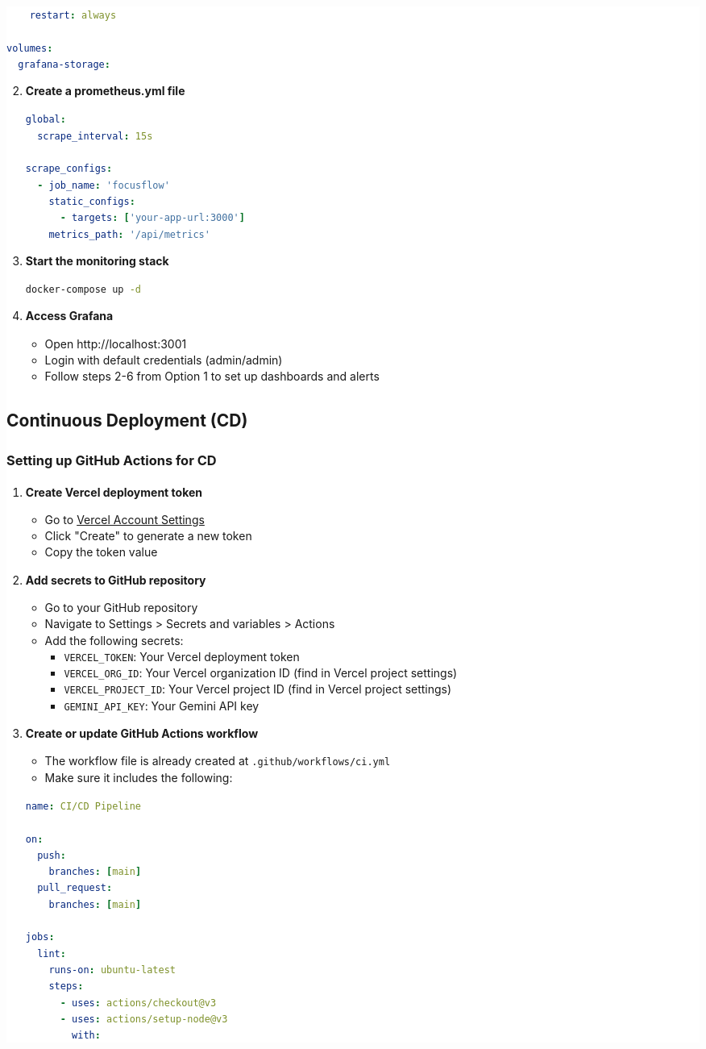    ```yaml
       restart: always

   volumes:
     grafana-storage:
   ```

2. **Create a prometheus.yml file**
   ```yaml
   global:
     scrape_interval: 15s

   scrape_configs:
     - job_name: 'focusflow'
       static_configs:
         - targets: ['your-app-url:3000']
       metrics_path: '/api/metrics'
   ```

3. **Start the monitoring stack**
   ```bash
   docker-compose up -d
   ```

4. **Access Grafana**
   - Open http://localhost:3001
   - Login with default credentials (admin/admin)
   - Follow steps 2-6 from Option 1 to set up dashboards and alerts

## Continuous Deployment (CD)

### Setting up GitHub Actions for CD

1. **Create Vercel deployment token**
   - Go to [Vercel Account Settings](https://vercel.com/account/tokens)
   - Click "Create" to generate a new token
   - Copy the token value

2. **Add secrets to GitHub repository**
   - Go to your GitHub repository
   - Navigate to Settings > Secrets and variables > Actions
   - Add the following secrets:
     - `VERCEL_TOKEN`: Your Vercel deployment token
     - `VERCEL_ORG_ID`: Your Vercel organization ID (find in Vercel project settings)
     - `VERCEL_PROJECT_ID`: Your Vercel project ID (find in Vercel project settings)
     - `GEMINI_API_KEY`: Your Gemini API key

3. **Create or update GitHub Actions workflow**
   - The workflow file is already created at `.github/workflows/ci.yml`
   - Make sure it includes the following:

   ```yaml
   name: CI/CD Pipeline

   on:
     push:
       branches: [main]
     pull_request:
       branches: [main]

   jobs:
     lint:
       runs-on: ubuntu-latest
       steps:
         - uses: actions/checkout@v3
         - uses: actions/setup-node@v3
           with:
   ```